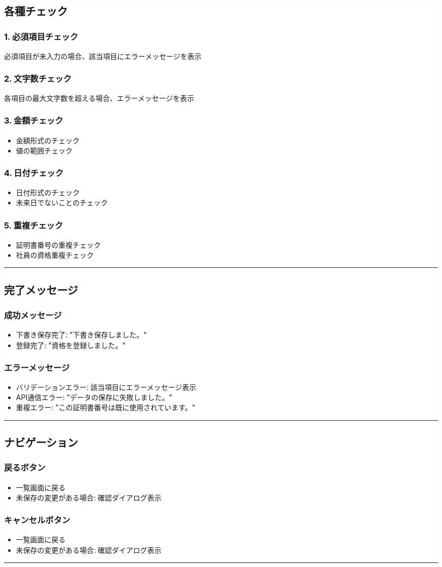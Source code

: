 
## 各種チェック

### 1. 必須項目チェック
必須項目が未入力の場合、該当項目にエラーメッセージを表示

### 2. 文字数チェック
各項目の最大文字数を超える場合、エラーメッセージを表示

### 3. 金額チェック
- 金額形式のチェック
- 値の範囲チェック

### 4. 日付チェック
- 日付形式のチェック
- 未来日でないことのチェック

### 5. 重複チェック
- 証明書番号の重複チェック
- 社員の資格重複チェック

---

## 完了メッセージ

### 成功メッセージ
- 下書き保存完了: "下書き保存しました。"
- 登録完了: "資格を登録しました。"

### エラーメッセージ
- バリデーションエラー: 該当項目にエラーメッセージ表示
- API通信エラー: "データの保存に失敗しました。"
- 重複エラー: "この証明書番号は既に使用されています。"

---

## ナビゲーション

### 戻るボタン
- 一覧画面に戻る
- 未保存の変更がある場合: 確認ダイアログ表示

### キャンセルボタン
- 一覧画面に戻る
- 未保存の変更がある場合: 確認ダイアログ表示

---
